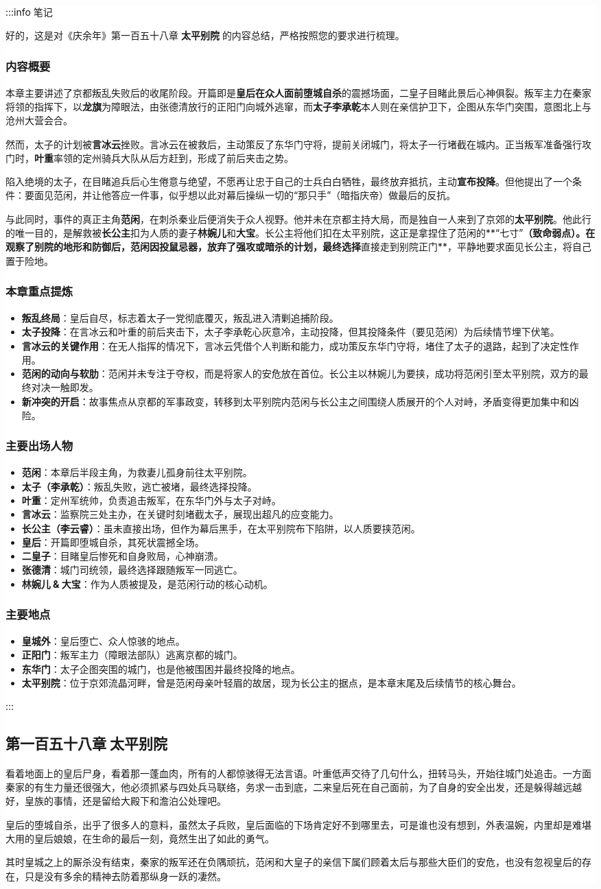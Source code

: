 :::info 笔记

好的，这是对《庆余年》第一百五十八章 **太平别院** 的内容总结，严格按照您的要求进行梳理。

### **内容概要**

本章主要讲述了京都叛乱失败后的收尾阶段。开篇即是**皇后在众人面前堕城自杀**的震撼场面，二皇子目睹此景后心神俱裂。叛军主力在秦家将领的指挥下，以**龙旗**为障眼法，由张德清放行的正阳门向城外逃窜，而**太子李承乾**本人则在亲信护卫下，企图从东华门突围，意图北上与沧州大营会合。

然而，太子的计划被**言冰云**挫败。言冰云在被救后，主动策反了东华门守将，提前关闭城门，将太子一行堵截在城内。正当叛军准备强行攻门时，**叶重**率领的定州骑兵大队从后方赶到，形成了前后夹击之势。

陷入绝境的太子，在目睹追兵后心生倦意与绝望，不愿再让忠于自己的士兵白白牺牲，最终放弃抵抗，主动**宣布投降**。但他提出了一个条件：要面见范闲，并让他答应一件事，似乎想以此对幕后操纵一切的“那只手”（暗指庆帝）做最后的反抗。

与此同时，事件的真正主角**范闲**，在刺杀秦业后便消失于众人视野。他并未在京都主持大局，而是独自一人来到了京郊的**太平别院**。他此行的唯一目的，是解救被**长公主**扣为人质的妻子**林婉儿**和**大宝**。长公主将他们扣在太平别院，这正是拿捏住了范闲的**“七寸”**（致命弱点）。在观察了别院的地形和防御后，范闲因投鼠忌器，放弃了强攻或暗杀的计划，最终选择**直接走到别院正门**，平静地要求面见长公主，将自己置于险地。

### **本章重点提炼**

*   **叛乱终局**：皇后自尽，标志着太子一党彻底覆灭，叛乱进入清剿追捕阶段。
*   **太子投降**：在言冰云和叶重的前后夹击下，太子李承乾心灰意冷，主动投降，但其投降条件（要见范闲）为后续情节埋下伏笔。
*   **言冰云的关键作用**：在无人指挥的情况下，言冰云凭借个人判断和能力，成功策反东华门守将，堵住了太子的退路，起到了决定性作用。
*   **范闲的动向与软肋**：范闲并未专注于夺权，而是将家人的安危放在首位。长公主以林婉儿为要挟，成功将范闲引至太平别院，双方的最终对决一触即发。
*   **新冲突的开启**：故事焦点从京都的军事政变，转移到太平别院内范闲与长公主之间围绕人质展开的个人对峙，矛盾变得更加集中和凶险。

### **主要出场人物**

*   **范闲**：本章后半段主角，为救妻儿孤身前往太平别院。
*   **太子（李承乾）**：叛乱失败，逃亡被堵，最终选择投降。
*   **叶重**：定州军统帅，负责追击叛军，在东华门外与太子对峙。
*   **言冰云**：监察院三处主办，在关键时刻堵截太子，展现出超凡的应变能力。
*   **长公主（李云睿）**：虽未直接出场，但作为幕后黑手，在太平别院布下陷阱，以人质要挟范闲。
*   **皇后**：开篇即堕城自杀，其死状震撼全场。
*   **二皇子**：目睹皇后惨死和自身败局，心神崩溃。
*   **张德清**：城门司统领，最终选择跟随叛军一同逃亡。
*   **林婉儿 & 大宝**：作为人质被提及，是范闲行动的核心动机。

### **主要地点**

*   **皇城外**：皇后堕亡、众人惊骇的地点。
*   **正阳门**：叛军主力（障眼法部队）逃离京都的城门。
*   **东华门**：太子企图突围的城门，也是他被围困并最终投降的地点。
*   **太平别院**：位于京郊流晶河畔，曾是范闲母亲叶轻眉的故居，现为长公主的据点，是本章末尾及后续情节的核心舞台。

:::

## 第一百五十八章 **太平别院**

看着地面上的皇后尸身，看着那一蓬血肉，所有的人都惊骇得无法言语。叶重低声交待了几句什么，扭转马头，开始往城门处追击。一方面秦家的有生力量还很强大，他必须抓紧与四处兵马联络，务求一击到底，二来皇后死在自己面前，为了自身的安全出发，还是躲得越远越好，皇族的事情，还是留给大殿下和澹泊公处理吧。

皇后的堕城自杀，出乎了很多人的意料，虽然太子兵败，皇后面临的下场肯定好不到哪里去，可是谁也没有想到，外表温婉，内里却是难堪大用的皇后娘娘，在生命的最后一刻，竟然生出了如此的勇气。

其时皇城之上的厮杀没有结束，秦家的叛军还在负隅顽抗，范闲和大皇子的亲信下属们顾着太后与那些大臣们的安危，也没有忽视皇后的存在，只是没有多余的精神去防着那纵身一跃的凄然。
